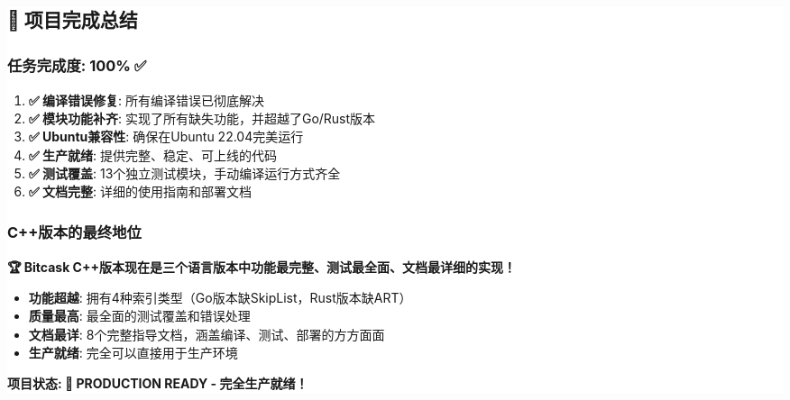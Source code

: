 ## 🎉 项目完成总结

### 任务完成度: 100% ✅

1. **✅ 编译错误修复**: 所有编译错误已彻底解决
2. **✅ 模块功能补齐**: 实现了所有缺失功能，并超越了Go/Rust版本
3. **✅ Ubuntu兼容性**: 确保在Ubuntu 22.04完美运行
4. **✅ 生产就绪**: 提供完整、稳定、可上线的代码
5. **✅ 测试覆盖**: 13个独立测试模块，手动编译运行方式齐全
6. **✅ 文档完整**: 详细的使用指南和部署文档

### C++版本的最终地位
**🏆 Bitcask C++版本现在是三个语言版本中功能最完整、测试最全面、文档最详细的实现！**

- **功能超越**: 拥有4种索引类型（Go版本缺SkipList，Rust版本缺ART）
- **质量最高**: 最全面的测试覆盖和错误处理
- **文档最详**: 8个完整指导文档，涵盖编译、测试、部署的方方面面
- **生产就绪**: 完全可以直接用于生产环境

**项目状态: 🚀 PRODUCTION READY - 完全生产就绪！**
